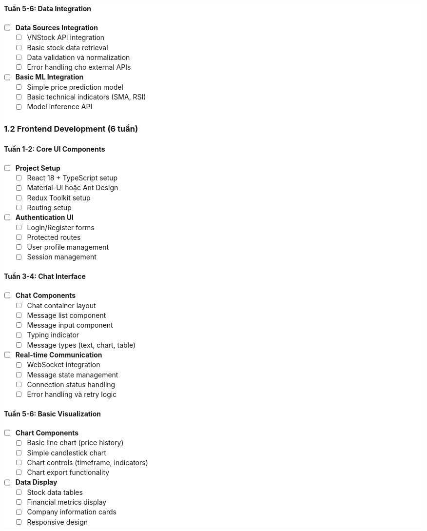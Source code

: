 #### Tuần 5-6: Data Integration
- [ ] **Data Sources Integration**
  - [ ] VNStock API integration
  - [ ] Basic stock data retrieval
  - [ ] Data validation và normalization
  - [ ] Error handling cho external APIs

- [ ] **Basic ML Integration**
  - [ ] Simple price prediction model
  - [ ] Basic technical indicators (SMA, RSI)
  - [ ] Model inference API

### 1.2 Frontend Development (6 tuần)

#### Tuần 1-2: Core UI Components
- [ ] **Project Setup**
  - [ ] React 18 + TypeScript setup
  - [ ] Material-UI hoặc Ant Design
  - [ ] Redux Toolkit setup
  - [ ] Routing setup

- [ ] **Authentication UI**
  - [ ] Login/Register forms
  - [ ] Protected routes
  - [ ] User profile management
  - [ ] Session management

#### Tuần 3-4: Chat Interface
- [ ] **Chat Components**
  - [ ] Chat container layout
  - [ ] Message list component
  - [ ] Message input component
  - [ ] Typing indicator
  - [ ] Message types (text, chart, table)

- [ ] **Real-time Communication**
  - [ ] WebSocket integration
  - [ ] Message state management
  - [ ] Connection status handling
  - [ ] Error handling và retry logic

#### Tuần 5-6: Basic Visualization
- [ ] **Chart Components**
  - [ ] Basic line chart (price history)
  - [ ] Simple candlestick chart
  - [ ] Chart controls (timeframe, indicators)
  - [ ] Chart export functionality

- [ ] **Data Display**
  - [ ] Stock data tables
  - [ ] Financial metrics display
  - [ ] Company information cards
  - [ ] Responsive design
